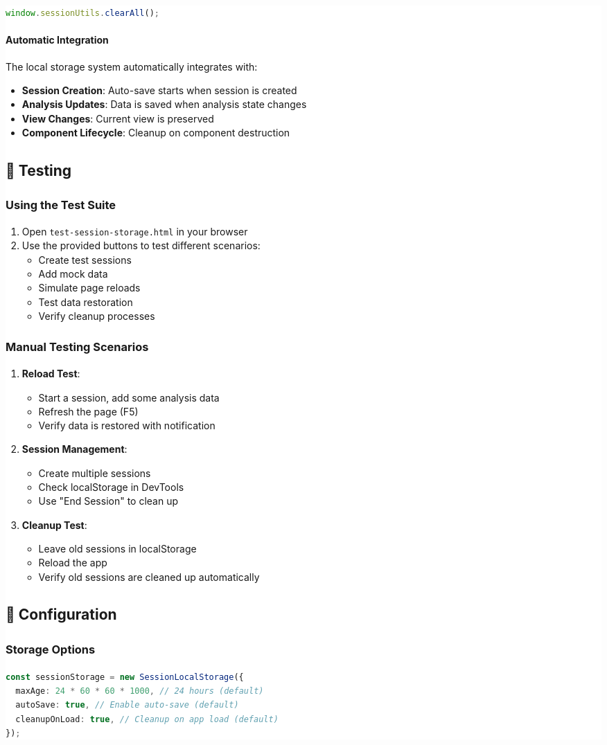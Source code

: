 ```javascript
window.sessionUtils.clearAll();
```

#### Automatic Integration

The local storage system automatically integrates with:

- **Session Creation**: Auto-save starts when session is created
- **Analysis Updates**: Data is saved when analysis state changes
- **View Changes**: Current view is preserved
- **Component Lifecycle**: Cleanup on component destruction

## 🧪 Testing

### Using the Test Suite

1. Open `test-session-storage.html` in your browser
2. Use the provided buttons to test different scenarios:
   - Create test sessions
   - Add mock data
   - Simulate page reloads
   - Test data restoration
   - Verify cleanup processes

### Manual Testing Scenarios

1. **Reload Test**:

   - Start a session, add some analysis data
   - Refresh the page (F5)
   - Verify data is restored with notification

2. **Session Management**:

   - Create multiple sessions
   - Check localStorage in DevTools
   - Use "End Session" to clean up

3. **Cleanup Test**:
   - Leave old sessions in localStorage
   - Reload the app
   - Verify old sessions are cleaned up automatically

## 🔧 Configuration

### Storage Options

```typescript
const sessionStorage = new SessionLocalStorage({
  maxAge: 24 * 60 * 60 * 1000, // 24 hours (default)
  autoSave: true, // Enable auto-save (default)
  cleanupOnLoad: true, // Cleanup on app load (default)
});
```
